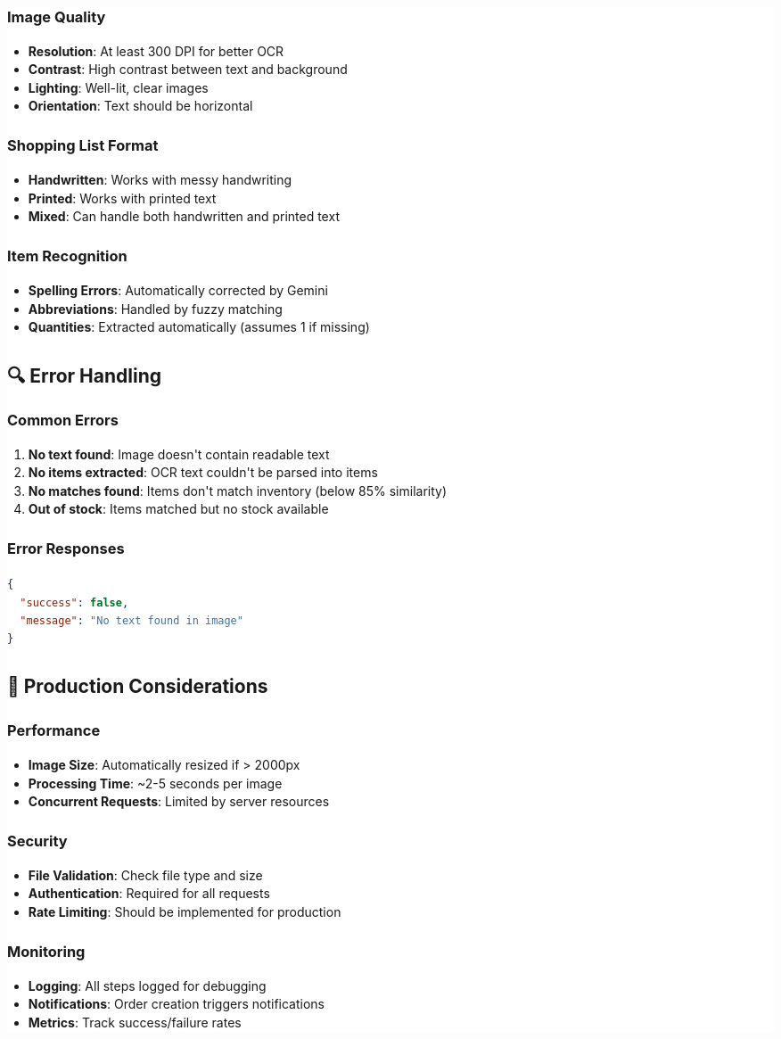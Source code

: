 ### Image Quality
- **Resolution**: At least 300 DPI for better OCR
- **Contrast**: High contrast between text and background
- **Lighting**: Well-lit, clear images
- **Orientation**: Text should be horizontal

### Shopping List Format
- **Handwritten**: Works with messy handwriting
- **Printed**: Works with printed text
- **Mixed**: Can handle both handwritten and printed text

### Item Recognition
- **Spelling Errors**: Automatically corrected by Gemini
- **Abbreviations**: Handled by fuzzy matching
- **Quantities**: Extracted automatically (assumes 1 if missing)

## 🔍 Error Handling

### Common Errors
1. **No text found**: Image doesn't contain readable text
2. **No items extracted**: OCR text couldn't be parsed into items
3. **No matches found**: Items don't match inventory (below 85% similarity)
4. **Out of stock**: Items matched but no stock available

### Error Responses
```json
{
  "success": false,
  "message": "No text found in image"
}
```

## 🚀 Production Considerations

### Performance
- **Image Size**: Automatically resized if > 2000px
- **Processing Time**: ~2-5 seconds per image
- **Concurrent Requests**: Limited by server resources

### Security
- **File Validation**: Check file type and size
- **Authentication**: Required for all requests
- **Rate Limiting**: Should be implemented for production

### Monitoring
- **Logging**: All steps logged for debugging
- **Notifications**: Order creation triggers notifications
- **Metrics**: Track success/failure rates
